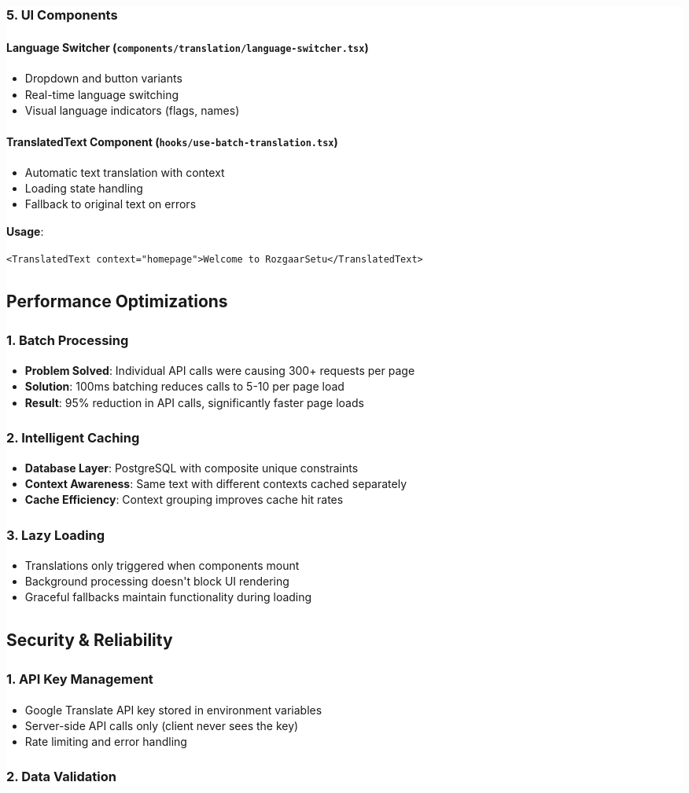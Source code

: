 ### 5. UI Components

#### Language Switcher (`components/translation/language-switcher.tsx`)

- Dropdown and button variants
- Real-time language switching
- Visual language indicators (flags, names)

#### TranslatedText Component (`hooks/use-batch-translation.tsx`)

- Automatic text translation with context
- Loading state handling
- Fallback to original text on errors

**Usage**:

```tsx
<TranslatedText context="homepage">Welcome to RozgaarSetu</TranslatedText>
```

## Performance Optimizations

### 1. Batch Processing

- **Problem Solved**: Individual API calls were causing 300+ requests per page
- **Solution**: 100ms batching reduces calls to 5-10 per page load
- **Result**: 95% reduction in API calls, significantly faster page loads

### 2. Intelligent Caching

- **Database Layer**: PostgreSQL with composite unique constraints
- **Context Awareness**: Same text with different contexts cached separately
- **Cache Efficiency**: Context grouping improves cache hit rates

### 3. Lazy Loading

- Translations only triggered when components mount
- Background processing doesn't block UI rendering
- Graceful fallbacks maintain functionality during loading

## Security & Reliability

### 1. API Key Management

- Google Translate API key stored in environment variables
- Server-side API calls only (client never sees the key)
- Rate limiting and error handling

### 2. Data Validation
